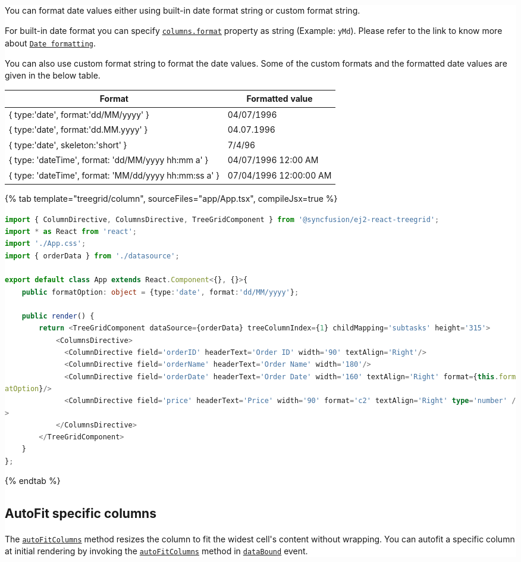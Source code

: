 You can format date values either using built-in date format string or custom format string.

For built-in date format you can specify [`columns.format`](../api/treegrid/column/#format) property as string   (Example: `yMd`). Please refer to the link to know more about [`Date formatting`](../common/internationalization/#manipulating-datetime).

You can also use custom format string to format the date values. Some of the custom formats and the formatted date values are given in the below table.

Format | Formatted value
-----|-----
{ type:'date', format:'dd/MM/yyyy' } | 04/07/1996
{ type:'date', format:'dd.MM.yyyy' } | 04.07.1996
{ type:'date', skeleton:'short' } | 7/4/96
{ type: 'dateTime', format: 'dd/MM/yyyy hh:mm a' } | 04/07/1996 12:00 AM
{ type: 'dateTime', format: 'MM/dd/yyyy hh:mm:ss a' } | 07/04/1996 12:00:00 AM

{% tab template="treegrid/column", sourceFiles="app/App.tsx", compileJsx=true %}

```typescript
import { ColumnDirective, ColumnsDirective, TreeGridComponent } from '@syncfusion/ej2-react-treegrid';
import * as React from 'react';
import './App.css';
import { orderData } from './datasource';

export default class App extends React.Component<{}, {}>{
    public formatOption: object = {type:'date', format:'dd/MM/yyyy'};

    public render() {
        return <TreeGridComponent dataSource={orderData} treeColumnIndex={1} childMapping='subtasks' height='315'>
            <ColumnsDirective>
              <ColumnDirective field='orderID' headerText='Order ID' width='90' textAlign='Right'/>
              <ColumnDirective field='orderName' headerText='Order Name' width='180'/>
              <ColumnDirective field='orderDate' headerText='Order Date' width='160' textAlign='Right' format={this.formatOption}/>
              <ColumnDirective field='price' headerText='Price' width='90' format='c2' textAlign='Right' type='number' />
            </ColumnsDirective>
        </TreeGridComponent>
    }
};
```

{% endtab %}

## AutoFit specific columns

The [`autoFitColumns`](../api/treegrid/#autofitcolumns) method resizes the column to fit the widest cell's content without wrapping. You can autofit a specific column at initial rendering by invoking the [`autoFitColumns`](../api/treegrid/#autofitcolumns) method in [`dataBound`](../api/treegrid/#databound) event.

